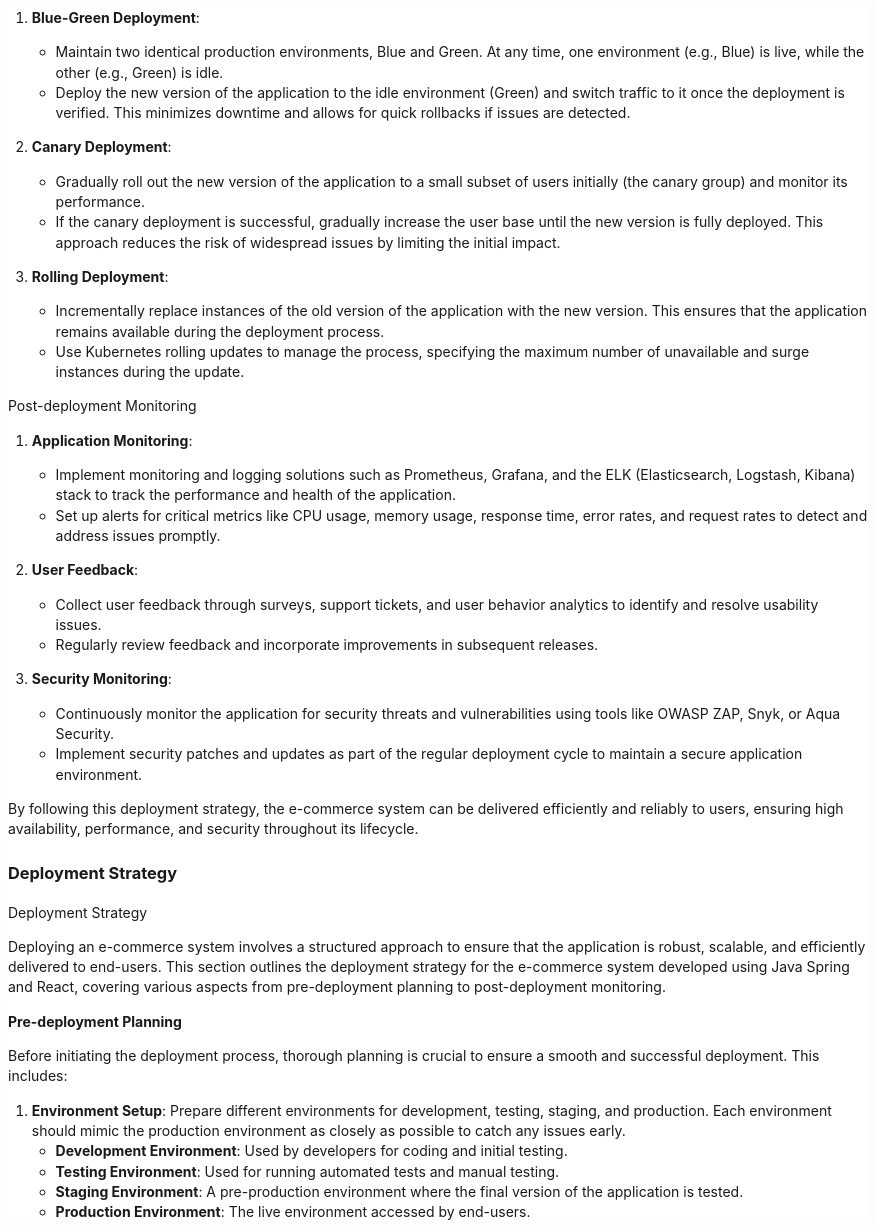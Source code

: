 1. **Blue-Green Deployment**:
    - Maintain two identical production environments, Blue and Green. At any time, one environment (e.g., Blue) is live, while the other (e.g., Green) is idle.
    - Deploy the new version of the application to the idle environment (Green) and switch traffic to it once the deployment is verified. This minimizes downtime and allows for quick rollbacks if issues are detected.

2. **Canary Deployment**:
    - Gradually roll out the new version of the application to a small subset of users initially (the canary group) and monitor its performance.
    - If the canary deployment is successful, gradually increase the user base until the new version is fully deployed. This approach reduces the risk of widespread issues by limiting the initial impact.

3. **Rolling Deployment**:
    - Incrementally replace instances of the old version of the application with the new version. This ensures that the application remains available during the deployment process.
    - Use Kubernetes rolling updates to manage the process, specifying the maximum number of unavailable and surge instances during the update.

Post-deployment Monitoring

1. **Application Monitoring**:
    - Implement monitoring and logging solutions such as Prometheus, Grafana, and the ELK (Elasticsearch, Logstash, Kibana) stack to track the performance and health of the application.
    - Set up alerts for critical metrics like CPU usage, memory usage, response time, error rates, and request rates to detect and address issues promptly.

2. **User Feedback**:
    - Collect user feedback through surveys, support tickets, and user behavior analytics to identify and resolve usability issues.
    - Regularly review feedback and incorporate improvements in subsequent releases.

3. **Security Monitoring**:
    - Continuously monitor the application for security threats and vulnerabilities using tools like OWASP ZAP, Snyk, or Aqua Security.
    - Implement security patches and updates as part of the regular deployment cycle to maintain a secure application environment.

By following this deployment strategy, the e-commerce system can be delivered efficiently and reliably to users, ensuring high availability, performance, and security throughout its lifecycle.
### Deployment Strategy
Deployment Strategy

Deploying an e-commerce system involves a structured approach to ensure that the application is robust, scalable, and efficiently delivered to end-users. This section outlines the deployment strategy for the e-commerce system developed using Java Spring and React, covering various aspects from pre-deployment planning to post-deployment monitoring.

**Pre-deployment Planning**

Before initiating the deployment process, thorough planning is crucial to ensure a smooth and successful deployment. This includes:

1. **Environment Setup**: Prepare different environments for development, testing, staging, and production. Each environment should mimic the production environment as closely as possible to catch any issues early.
    - **Development Environment**: Used by developers for coding and initial testing.
    - **Testing Environment**: Used for running automated tests and manual testing.
    - **Staging Environment**: A pre-production environment where the final version of the application is tested.
    - **Production Environment**: The live environment accessed by end-users.
